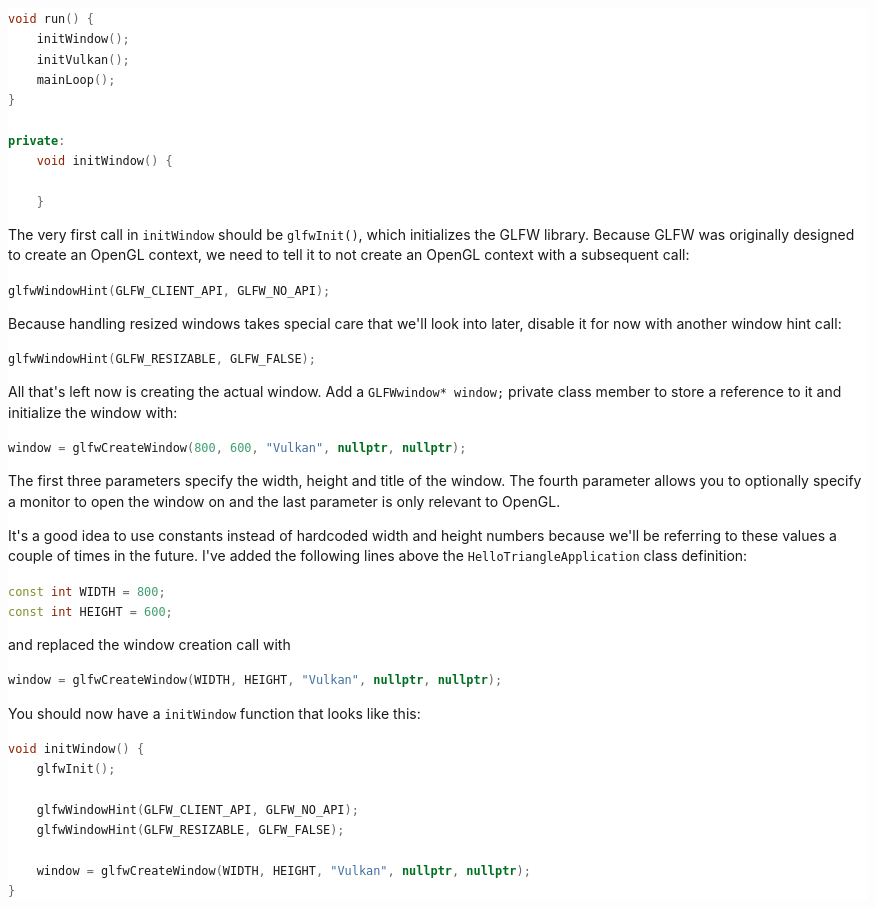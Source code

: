 ```c++
void run() {
    initWindow();
    initVulkan();
    mainLoop();
}

private:
    void initWindow() {

    }
```

The very first call in `initWindow` should be `glfwInit()`, which initializes
the GLFW library. Because GLFW was originally designed to create an OpenGL
context, we need to tell it to not create an OpenGL context with a subsequent
call:

```c++
glfwWindowHint(GLFW_CLIENT_API, GLFW_NO_API);
```

Because handling resized windows takes special care that we'll look into later,
disable it for now with another window hint call:

```c++
glfwWindowHint(GLFW_RESIZABLE, GLFW_FALSE);
```

All that's left now is creating the actual window. Add a `GLFWwindow* window;`
private class member to store a reference to it and initialize the window with:

```c++
window = glfwCreateWindow(800, 600, "Vulkan", nullptr, nullptr);
```

The first three parameters specify the width, height and title of the window.
The fourth parameter allows you to optionally specify a monitor to open the
window on and the last parameter is only relevant to OpenGL.

It's a good idea to use constants instead of hardcoded width and height numbers
because we'll be referring to these values a couple of times in the future. I've
added the following lines above the `HelloTriangleApplication` class definition:

```c++
const int WIDTH = 800;
const int HEIGHT = 600;
```

and replaced the window creation call with

```c++
window = glfwCreateWindow(WIDTH, HEIGHT, "Vulkan", nullptr, nullptr);
```

You should now have a `initWindow` function that looks like this:

```c++
void initWindow() {
    glfwInit();

    glfwWindowHint(GLFW_CLIENT_API, GLFW_NO_API);
    glfwWindowHint(GLFW_RESIZABLE, GLFW_FALSE);

    window = glfwCreateWindow(WIDTH, HEIGHT, "Vulkan", nullptr, nullptr);
}
```
